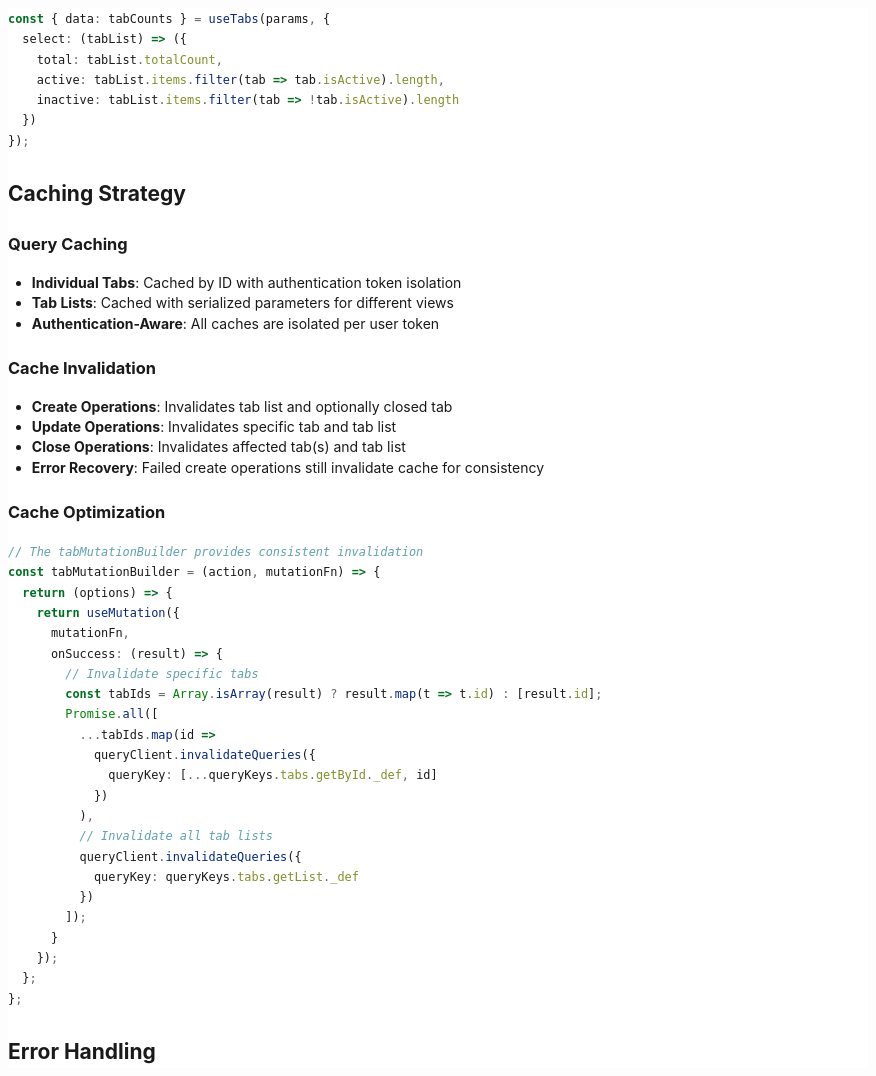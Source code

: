```typescript
const { data: tabCounts } = useTabs(params, {
  select: (tabList) => ({
    total: tabList.totalCount,
    active: tabList.items.filter(tab => tab.isActive).length,
    inactive: tabList.items.filter(tab => !tab.isActive).length
  })
});
```

## Caching Strategy

### Query Caching
- **Individual Tabs**: Cached by ID with authentication token isolation
- **Tab Lists**: Cached with serialized parameters for different views
- **Authentication-Aware**: All caches are isolated per user token

### Cache Invalidation
- **Create Operations**: Invalidates tab list and optionally closed tab
- **Update Operations**: Invalidates specific tab and tab list
- **Close Operations**: Invalidates affected tab(s) and tab list
- **Error Recovery**: Failed create operations still invalidate cache for consistency

### Cache Optimization
```typescript
// The tabMutationBuilder provides consistent invalidation
const tabMutationBuilder = (action, mutationFn) => {
  return (options) => {
    return useMutation({
      mutationFn,
      onSuccess: (result) => {
        // Invalidate specific tabs
        const tabIds = Array.isArray(result) ? result.map(t => t.id) : [result.id];
        Promise.all([
          ...tabIds.map(id => 
            queryClient.invalidateQueries({
              queryKey: [...queryKeys.tabs.getById._def, id]
            })
          ),
          // Invalidate all tab lists
          queryClient.invalidateQueries({
            queryKey: queryKeys.tabs.getList._def
          })
        ]);
      }
    });
  };
};
```

## Error Handling
